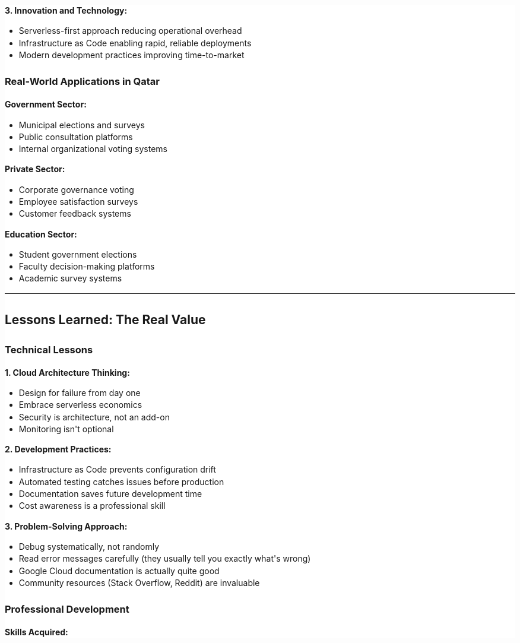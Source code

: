 **3. Innovation and Technology:**

- Serverless-first approach reducing operational overhead
- Infrastructure as Code enabling rapid, reliable deployments
- Modern development practices improving time-to-market

### Real-World Applications in Qatar

**Government Sector:**

- Municipal elections and surveys
- Public consultation platforms
- Internal organizational voting systems

**Private Sector:**

- Corporate governance voting
- Employee satisfaction surveys
- Customer feedback systems

**Education Sector:**

- Student government elections
- Faculty decision-making platforms
- Academic survey systems

---

## Lessons Learned: The Real Value

### Technical Lessons

**1. Cloud Architecture Thinking:**

- Design for failure from day one
- Embrace serverless economics
- Security is architecture, not an add-on
- Monitoring isn't optional

**2. Development Practices:**

- Infrastructure as Code prevents configuration drift
- Automated testing catches issues before production
- Documentation saves future development time
- Cost awareness is a professional skill

**3. Problem-Solving Approach:**

- Debug systematically, not randomly
- Read error messages carefully (they usually tell you exactly what's wrong)
- Google Cloud documentation is actually quite good
- Community resources (Stack Overflow, Reddit) are invaluable

### Professional Development

**Skills Acquired:**
